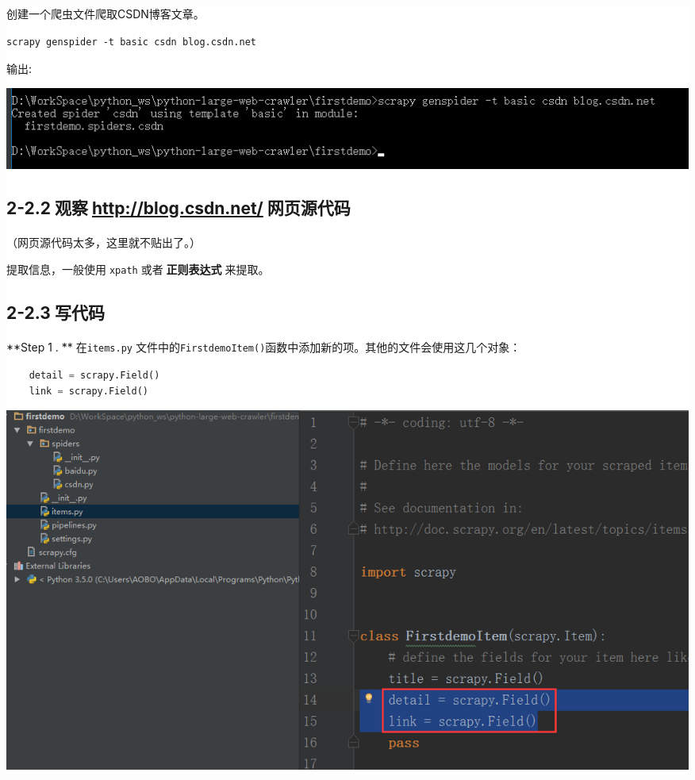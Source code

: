 创建一个爬虫文件爬取CSDN博客文章。

```
scrapy genspider -t basic csdn blog.csdn.net
```

输出:

![Alt text](/images/2016-11-26-python3-large-web-crawler-002-scrapy-crawler-project-create-baidu-csdn//1480089722224.png)


## 2-2.2 观察 http://blog.csdn.net/ 网页源代码

（网页源代码太多，这里就不贴出了。）



提取信息，一般使用 `xpath` 或者 **正则表达式** 来提取。

## 2-2.3 写代码

**Step 1 . **  在`items.py` 文件中的`FirstdemoItem()`函数中添加新的项。其他的文件会使用这几个对象：

```python
    detail = scrapy.Field()
    link = scrapy.Field()
```

![Alt text](/images/2016-11-26-python3-large-web-crawler-002-scrapy-crawler-project-create-baidu-csdn//1480089896612.png)
